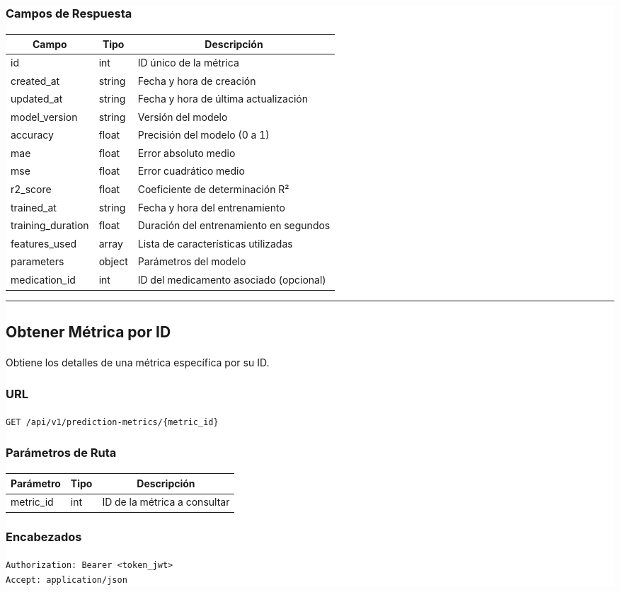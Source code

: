 ```json
```

### Campos de Respuesta
| Campo             | Tipo    | Descripción                                      |
|-------------------|---------|--------------------------------------------------|
| id                | int     | ID único de la métrica                          |
| created_at        | string  | Fecha y hora de creación                        |
| updated_at        | string  | Fecha y hora de última actualización            |
| model_version     | string  | Versión del modelo                              |
| accuracy          | float   | Precisión del modelo (0 a 1)                   |
| mae               | float   | Error absoluto medio                            |
| mse               | float   | Error cuadrático medio                          |
| r2_score          | float   | Coeficiente de determinación R²                 |
| trained_at        | string  | Fecha y hora del entrenamiento                  |
| training_duration | float   | Duración del entrenamiento en segundos          |
| features_used     | array   | Lista de características utilizadas              |
| parameters        | object  | Parámetros del modelo                           |
| medication_id     | int     | ID del medicamento asociado (opcional)          |

---

## Obtener Métrica por ID

Obtiene los detalles de una métrica específica por su ID.

### URL
```
GET /api/v1/prediction-metrics/{metric_id}
```

### Parámetros de Ruta
| Parámetro | Tipo | Descripción                |
|-----------|------|----------------------------|
| metric_id | int  | ID de la métrica a consultar |

### Encabezados
```
Authorization: Bearer <token_jwt>
Accept: application/json
```
